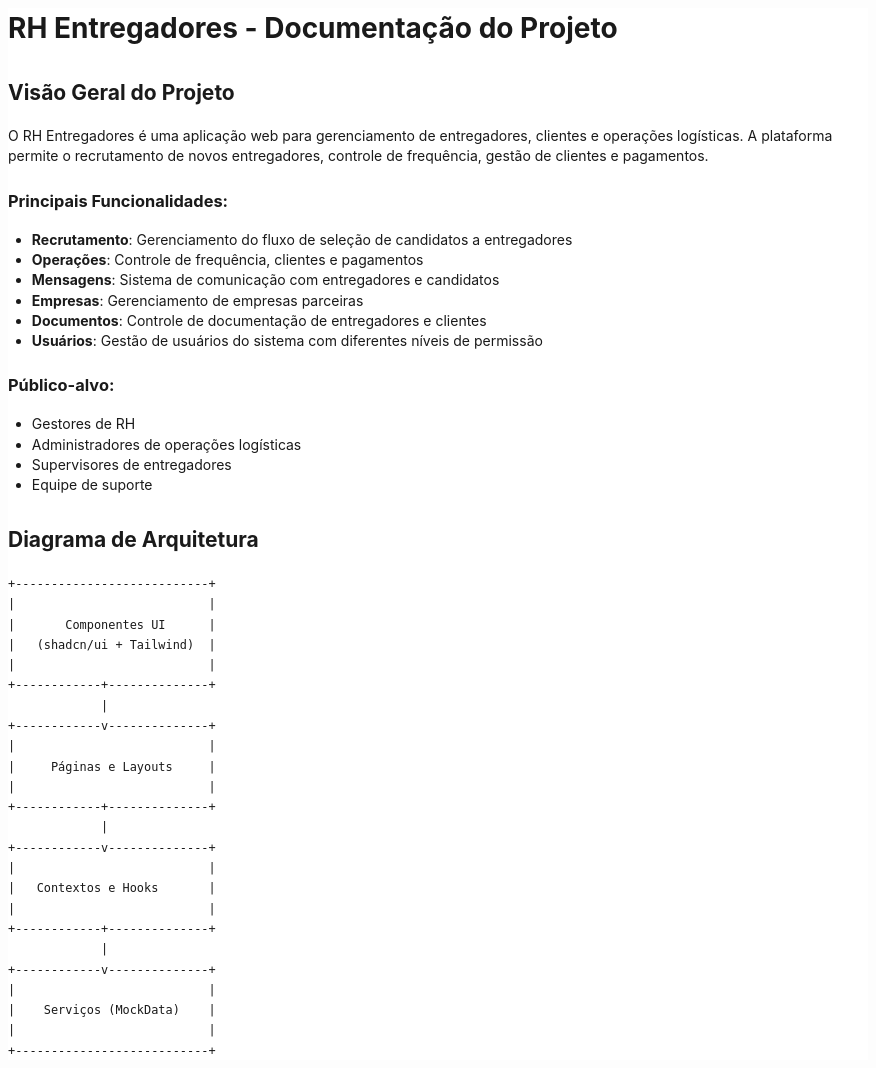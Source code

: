 
# RH Entregadores - Documentação do Projeto

## Visão Geral do Projeto

O RH Entregadores é uma aplicação web para gerenciamento de entregadores, clientes e operações logísticas. A plataforma permite o recrutamento de novos entregadores, controle de frequência, gestão de clientes e pagamentos.

### Principais Funcionalidades:

- **Recrutamento**: Gerenciamento do fluxo de seleção de candidatos a entregadores
- **Operações**: Controle de frequência, clientes e pagamentos
- **Mensagens**: Sistema de comunicação com entregadores e candidatos
- **Empresas**: Gerenciamento de empresas parceiras
- **Documentos**: Controle de documentação de entregadores e clientes
- **Usuários**: Gestão de usuários do sistema com diferentes níveis de permissão

### Público-alvo:

- Gestores de RH
- Administradores de operações logísticas
- Supervisores de entregadores
- Equipe de suporte

## Diagrama de Arquitetura

```
+---------------------------+
|                           |
|       Componentes UI      |
|   (shadcn/ui + Tailwind)  |
|                           |
+------------+--------------+
             |
+------------v--------------+
|                           |
|     Páginas e Layouts     |
|                           |
+------------+--------------+
             |
+------------v--------------+
|                           |
|   Contextos e Hooks       |
|                           |
+------------+--------------+
             |
+------------v--------------+
|                           |
|    Serviços (MockData)    |
|                           |
+---------------------------+
```
